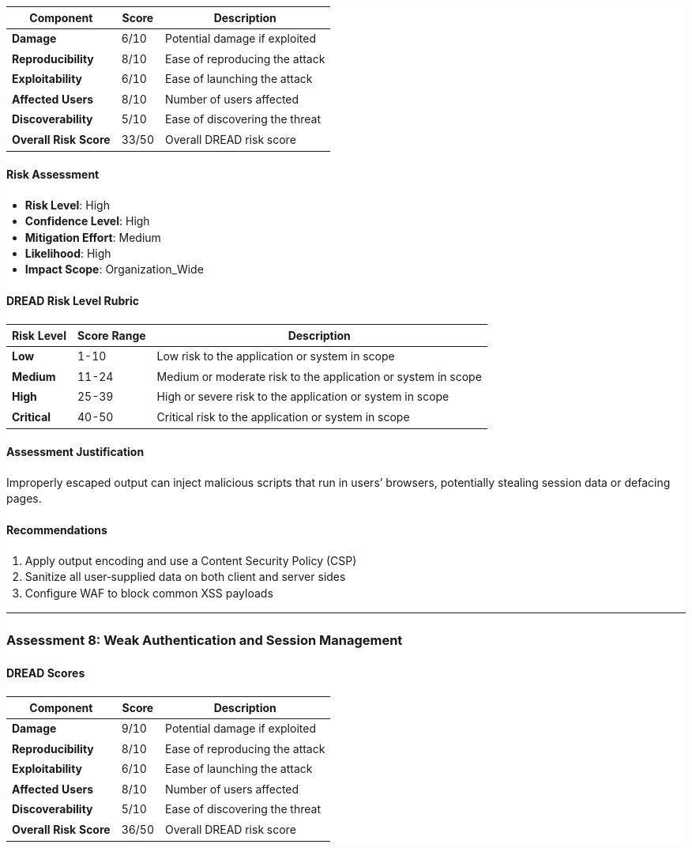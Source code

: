 | Component | Score | Description |
|-----------|-------|-------------|
| **Damage** | 6/10 | Potential damage if exploited |
| **Reproducibility** | 8/10 | Ease of reproducing the attack |
| **Exploitability** | 6/10 | Ease of launching the attack |
| **Affected Users** | 8/10 | Number of users affected |
| **Discoverability** | 5/10 | Ease of discovering the threat |
| **Overall Risk Score** | 33/50 | Overall DREAD risk score |

#### Risk Assessment

- **Risk Level**: High
- **Confidence Level**: High
- **Mitigation Effort**: Medium
- **Likelihood**: High
- **Impact Scope**: Organization_Wide

#### DREAD Risk Level Rubric

| Risk Level | Score Range | Description |
|------------|-------------|-------------|
| **Low** | 1-10 | Low risk to the application or system in scope |
| **Medium** | 11-24 | Medium or moderate risk to the application or system in scope |
| **High** | 25-39 | High or severe risk to the application or system in scope |
| **Critical** | 40-50 | Critical risk to the application or system in scope |

#### Assessment Justification

Improperly escaped output can inject malicious scripts that run in users’ browsers, potentially stealing session data or defacing pages.

#### Recommendations

1. Apply output encoding and use a Content Security Policy (CSP)
2. Sanitize all user‑supplied data on both client and server sides
3. Configure WAF to block common XSS payloads

---

### Assessment 8: Weak Authentication and Session Management

#### DREAD Scores

| Component | Score | Description |
|-----------|-------|-------------|
| **Damage** | 9/10 | Potential damage if exploited |
| **Reproducibility** | 8/10 | Ease of reproducing the attack |
| **Exploitability** | 6/10 | Ease of launching the attack |
| **Affected Users** | 8/10 | Number of users affected |
| **Discoverability** | 5/10 | Ease of discovering the threat |
| **Overall Risk Score** | 36/50 | Overall DREAD risk score |
